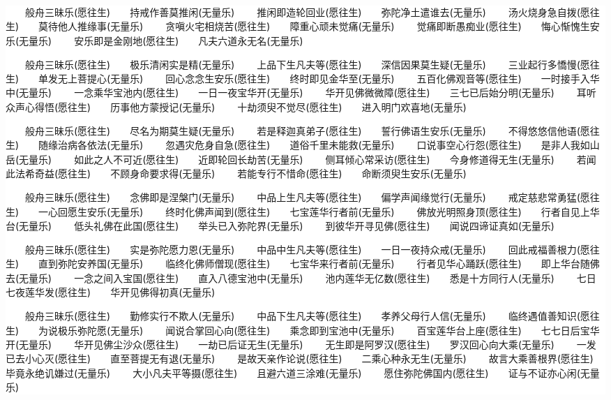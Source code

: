 　　般舟三昧乐(愿往生)　　持戒作善莫推闲(无量乐)
　　推闲即造轮回业(愿往生)　　弥陀净土遣谁去(无量乐)
　　汤火烧身急自拨(愿往生)　　莫待他人推缘事(无量乐)
　　贪嗔火宅相烧苦(愿往生)　　障重心顽未觉痛(无量乐)
　　觉痛即断愚痴业(愿往生)　　悔心惭愧生安乐(无量乐)
　　安乐即是金刚地(愿往生)　　凡夫六道永无名(无量乐)

　　般舟三昧乐(愿往生)　　极乐清闲实是精(无量乐)
　　上品下生凡夫等(愿往生)　　深信因果莫生疑(无量乐)
　　三业起行多憍慢(愿往生)　　单发无上菩提心(无量乐)
　　回心念念生安乐(愿往生)　　终时即见金华至(无量乐)
　　五百化佛观音等(愿往生)　　一时接手入华中(无量乐)
　　一念乘华宝池内(愿往生)　　一日一夜宝华开(无量乐)
　　华开见佛微微障(愿往生)　　三七已后始分明(无量乐)
　　耳听众声心得悟(愿往生)　　历事他方蒙授记(无量乐)
　　十劫须臾不觉尽(愿往生)　　进入明门欢喜地(无量乐)

　　般舟三昧乐(愿往生)　　尽名为期莫生疑(无量乐)
　　若是释迦真弟子(愿往生)　　誓行佛语生安乐(无量乐)
　　不得悠悠信他语(愿往生)　　随缘治病各依法(无量乐)
　　忽遇灾危身自急(愿往生)　　道俗千里未能救(无量乐)
　　口说事空心行怨(愿往生)　　是非人我如山岳(无量乐)
　　如此之人不可近(愿往生)　　近即轮回长劫苦(无量乐)
　　侧耳倾心常采访(愿往生)　　今身修道得无生(无量乐)
　　若闻此法希奇益(愿往生)　　不顾身命要求得(无量乐)
　　若能专行不惜命(愿往生)　　命断须臾生安乐(无量乐)

　　般舟三昧乐(愿往生)　　念佛即是涅槃门(无量乐)
　　中品上生凡夫等(愿往生)　　偏学声闻缘觉行(无量乐)
　　戒定慈悲常勇猛(愿往生)　　一心回愿生安乐(无量乐)
　　终时化佛声闻到(愿往生)　　七宝莲华行者前(无量乐)
　　佛放光明照身顶(愿往生)　　行者自见上华台(无量乐)
　　低头礼佛在此国(愿往生)　　举头已入弥陀界(无量乐)
　　到彼华开寻见佛(愿往生)　　闻说四谛证真如(无量乐)

　　般舟三昧乐(愿往生)　　实是弥陀愿力恩(无量乐)
　　中品中生凡夫等(愿往生)　　一日一夜持众戒(无量乐)
　　回此戒福善根力(愿往生)　　直到弥陀安养国(无量乐)
　　临终化佛师僧现(愿往生)　　七宝华来行者前(无量乐)
　　行者见华心踊跃(愿往生)　　即上华台随佛去(无量乐)
　　一念之间入宝国(愿往生)　　直入八德宝池中(无量乐)
　　池内莲华无亿数(愿往生)　　悉是十方同行人(无量乐)
　　七日七夜莲华发(愿往生)　　华开见佛得初真(无量乐)

　　般舟三昧乐(愿往生)　　勤修实行不欺人(无量乐)
　　中品下生凡夫等(愿往生)　　孝养父母行人信(无量乐)
　　临终遇值善知识(愿往生)　　为说极乐弥陀愿(无量乐)
　　闻说合掌回心向(愿往生)　　乘念即到宝池中(无量乐)
　　百宝莲华台上座(愿往生)　　七七日后宝华开(无量乐)
　　华开见佛尘沙众(愿往生)　　一劫已后证无生(无量乐)
　　无生即是阿罗汉(愿往生)　　罗汉回心向大乘(无量乐)
　　一发已去小心灭(愿往生)　　直至菩提无有退(无量乐)
　　是故天亲作论说(愿往生)　　二乘心种永无生(无量乐)
　　故言大乘善根界(愿往生)　　毕竟永绝讥嫌过(无量乐)
　　大小凡夫平等摄(愿往生)　　且避六道三涂难(无量乐)
　　愿住弥陀佛国内(愿往生)　　证与不证亦心闲(无量乐)
